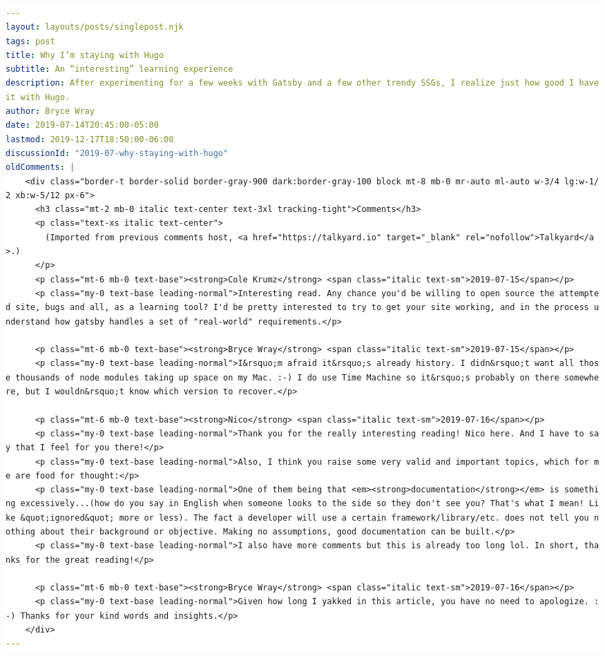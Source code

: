 ```yaml
---
layout: layouts/posts/singlepost.njk
tags: post
title: Why I’m staying with Hugo
subtitle: An “interesting” learning experience
description: After experimenting for a few weeks with Gatsby and a few other trendy SSGs, I realize just how good I have it with Hugo.
author: Bryce Wray
date: 2019-07-14T20:45:00-05:00
lastmod: 2019-12-17T18:50:00-06:00
discussionId: "2019-07-why-staying-with-hugo"
oldComments: |
    <div class="border-t border-solid border-gray-900 dark:border-gray-100 block mt-8 mb-0 mr-auto ml-auto w-3/4 lg:w-1/2 xb:w-5/12 px-6">
      <h3 class="mt-2 mb-0 italic text-center text-3xl tracking-tight">Comments</h3>
      <p class="text-xs italic text-center">
        (Imported from previous comments host, <a href="https://talkyard.io" target="_blank" rel="nofollow">Talkyard</a>.)
      </p>
      <p class="mt-6 mb-0 text-base"><strong>Cole Krumz</strong> <span class="italic text-sm">2019-07-15</span></p>
      <p class="my-0 text-base leading-normal">Interesting read. Any chance you'd be willing to open source the attempted site, bugs and all, as a learning tool? I'd be pretty interested to try to get your site working, and in the process understand how gatsby handles a set of "real-world" requirements.</p>
    
      <p class="mt-6 mb-0 text-base"><strong>Bryce Wray</strong> <span class="italic text-sm">2019-07-15</span></p>
      <p class="my-0 text-base leading-normal">I&rsquo;m afraid it&rsquo;s already history. I didn&rsquo;t want all those thousands of node modules taking up space on my Mac. :-) I do use Time Machine so it&rsquo;s probably on there somewhere, but I wouldn&rsquo;t know which version to recover.</p>
    
      <p class="mt-6 mb-0 text-base"><strong>Nico</strong> <span class="italic text-sm">2019-07-16</span></p>
      <p class="my-0 text-base leading-normal">Thank you for the really interesting reading! Nico here. And I have to say that I feel for you there!</p>
      <p class="my-0 text-base leading-normal">Also, I think you raise some very valid and important topics, which for me are food for thought:</p>
      <p class="my-0 text-base leading-normal">One of them being that <em><strong>documentation</strong></em> is something excessively...(how do you say in English when someone looks to the side so they don't see you? That's what I mean! Like &quot;ignored&quot; more or less). The fact a developer will use a certain framework/library/etc. does not tell you nothing about their background or objective. Making no assumptions, good documentation can be built.</p>
      <p class="my-0 text-base leading-normal">I also have more comments but this is already too long lol. In short, thanks for the great reading!</p>
    
      <p class="mt-6 mb-0 text-base"><strong>Bryce Wray</strong> <span class="italic text-sm">2019-07-16</span></p>
      <p class="my-0 text-base leading-normal">Given how long I yakked in this article, you have no need to apologize. :-) Thanks for your kind words and insights.</p>
    </div>
---
```
